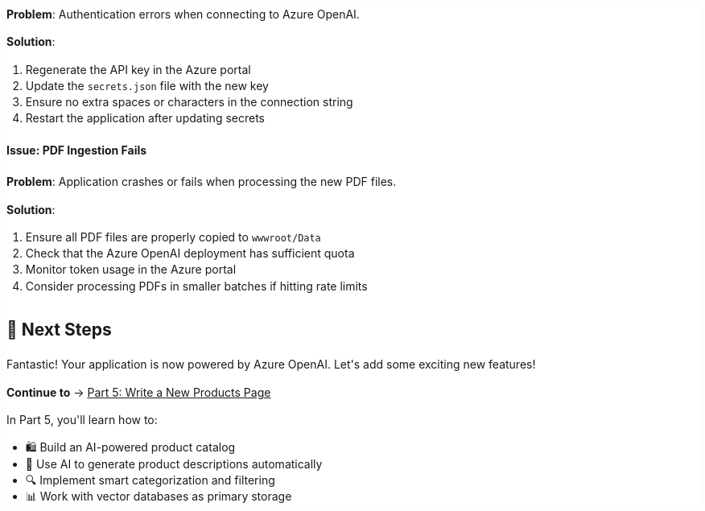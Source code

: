 **Problem**: Authentication errors when connecting to Azure OpenAI.

**Solution**:

1. Regenerate the API key in the Azure portal
2. Update the `secrets.json` file with the new key
3. Ensure no extra spaces or characters in the connection string
4. Restart the application after updating secrets

#### Issue: PDF Ingestion Fails

**Problem**: Application crashes or fails when processing the new PDF files.

**Solution**:

1. Ensure all PDF files are properly copied to `wwwroot/Data`
2. Check that the Azure OpenAI deployment has sufficient quota
3. Monitor token usage in the Azure portal
4. Consider processing PDFs in smaller batches if hitting rate limits

## 🎯 Next Steps

Fantastic! Your application is now powered by Azure OpenAI. Let's add some exciting new features!

**Continue to** → [Part 5: Write a New Products Page](../Part%205%20-%20Products%20Page/README.md)

In Part 5, you'll learn how to:

- 🛍️ Build an AI-powered product catalog
- 🤖 Use AI to generate product descriptions automatically
- 🔍 Implement smart categorization and filtering
- 📊 Work with vector databases as primary storage
